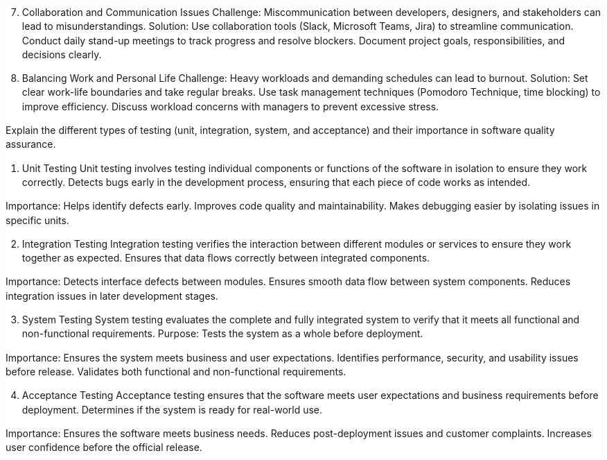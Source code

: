 7. Collaboration and Communication Issues
Challenge: Miscommunication between developers, designers, and stakeholders can lead to misunderstandings.
Solution:
Use collaboration tools (Slack, Microsoft Teams, Jira) to streamline communication.
Conduct daily stand-up meetings to track progress and resolve blockers.
Document project goals, responsibilities, and decisions clearly.

8. Balancing Work and Personal Life
Challenge: Heavy workloads and demanding schedules can lead to burnout.
Solution:
Set clear work-life boundaries and take regular breaks.
Use task management techniques (Pomodoro Technique, time blocking) to improve efficiency.
Discuss workload concerns with managers to prevent excessive stress.


Explain the different types of testing (unit, integration, system, and acceptance) and their importance in software quality assurance.
1. Unit Testing
Unit testing involves testing individual components or functions of the software in isolation to ensure they work correctly.
Detects bugs early in the development process, ensuring that each piece of code works as intended.

Importance:
Helps identify defects early.
Improves code quality and maintainability.
Makes debugging easier by isolating issues in specific units.

2. Integration Testing
Integration testing verifies the interaction between different modules or services to ensure they work together as expected.
Ensures that data flows correctly between integrated components.

Importance:
Detects interface defects between modules.
Ensures smooth data flow between system components.
Reduces integration issues in later development stages.

3. System Testing
System testing evaluates the complete and fully integrated system to verify that it meets all functional and non-functional requirements.
Purpose: Tests the system as a whole before deployment.

Importance:
Ensures the system meets business and user expectations.
Identifies performance, security, and usability issues before release.
Validates both functional and non-functional requirements.

4. Acceptance Testing
Acceptance testing ensures that the software meets user expectations and business requirements before deployment.
Determines if the system is ready for real-world use.

Importance:
Ensures the software meets business needs.
Reduces post-deployment issues and customer complaints.
Increases user confidence before the official release.
